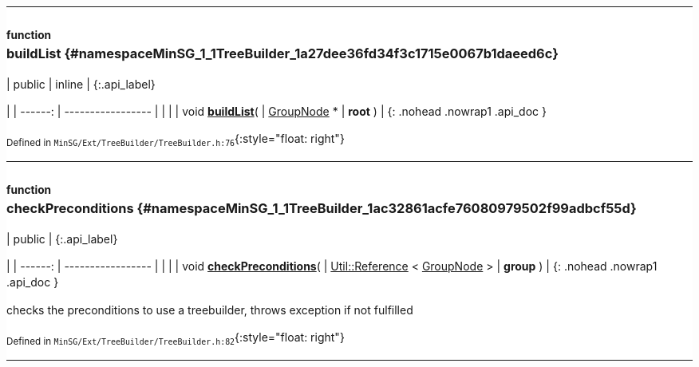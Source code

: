 -------------------------------------------------------------------

### <small>function</small><br/> buildList {#namespaceMinSG_1_1TreeBuilder_1a27dee36fd34f3c1715e0067b1daeed6c}

| public | inline |
{:.api_label}

|
| ------: | ----------------- |
|  |
| void **[buildList](#namespaceMinSG_1_1TreeBuilder_1a27dee36fd34f3c1715e0067b1daeed6c)**( |  [GroupNode](classMinSG_1_1GroupNode) * | **root** ) |
{: .nohead .nowrap1 .api_doc }





<sub>Defined in `MinSG/Ext/TreeBuilder/TreeBuilder.h:76`</sub>{:style="float: right"}

-------------------------------------------------------------------

### <small>function</small><br/> checkPreconditions {#namespaceMinSG_1_1TreeBuilder_1ac32861acfe76080979502f99adbcf55d}

| public |
{:.api_label}

|
| ------: | ----------------- |
|  |
| void **[checkPreconditions](#namespaceMinSG_1_1TreeBuilder_1ac32861acfe76080979502f99adbcf55d)**( |  [Util::Reference](classUtil_1_1Reference) < [GroupNode](classMinSG_1_1GroupNode) > | **group** ) |
{: .nohead .nowrap1 .api_doc }

checks the preconditions to use a treebuilder, throws exception if not fulfilled





<sub>Defined in `MinSG/Ext/TreeBuilder/TreeBuilder.h:82`</sub>{:style="float: right"}

-------------------------------------------------------------------

